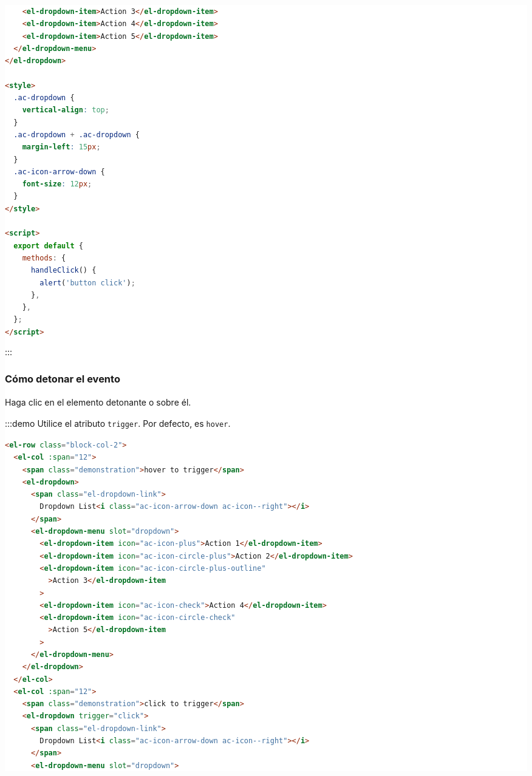 ```html
    <el-dropdown-item>Action 3</el-dropdown-item>
    <el-dropdown-item>Action 4</el-dropdown-item>
    <el-dropdown-item>Action 5</el-dropdown-item>
  </el-dropdown-menu>
</el-dropdown>

<style>
  .ac-dropdown {
    vertical-align: top;
  }
  .ac-dropdown + .ac-dropdown {
    margin-left: 15px;
  }
  .ac-icon-arrow-down {
    font-size: 12px;
  }
</style>

<script>
  export default {
    methods: {
      handleClick() {
        alert('button click');
      },
    },
  };
</script>
```

:::

### Cómo detonar el evento

Haga clic en el elemento detonante o sobre él.

:::demo Utilice el atributo `trigger`. Por defecto, es `hover`.

```html
<el-row class="block-col-2">
  <el-col :span="12">
    <span class="demonstration">hover to trigger</span>
    <el-dropdown>
      <span class="el-dropdown-link">
        Dropdown List<i class="ac-icon-arrow-down ac-icon--right"></i>
      </span>
      <el-dropdown-menu slot="dropdown">
        <el-dropdown-item icon="ac-icon-plus">Action 1</el-dropdown-item>
        <el-dropdown-item icon="ac-icon-circle-plus">Action 2</el-dropdown-item>
        <el-dropdown-item icon="ac-icon-circle-plus-outline"
          >Action 3</el-dropdown-item
        >
        <el-dropdown-item icon="ac-icon-check">Action 4</el-dropdown-item>
        <el-dropdown-item icon="ac-icon-circle-check"
          >Action 5</el-dropdown-item
        >
      </el-dropdown-menu>
    </el-dropdown>
  </el-col>
  <el-col :span="12">
    <span class="demonstration">click to trigger</span>
    <el-dropdown trigger="click">
      <span class="el-dropdown-link">
        Dropdown List<i class="ac-icon-arrow-down ac-icon--right"></i>
      </span>
      <el-dropdown-menu slot="dropdown">
```